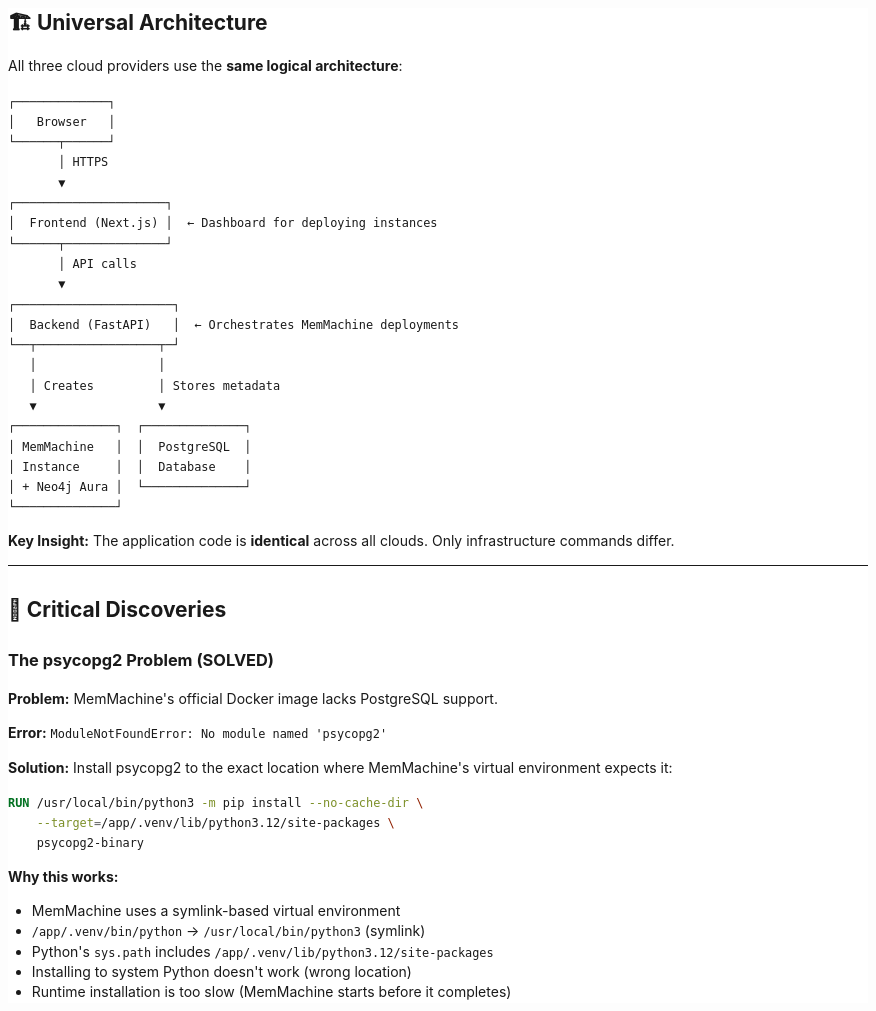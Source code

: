 
## 🏗️ Universal Architecture

All three cloud providers use the **same logical architecture**:

```
┌─────────────┐
│   Browser   │
└──────┬──────┘
       │ HTTPS
       ▼
┌─────────────────────┐
│  Frontend (Next.js) │  ← Dashboard for deploying instances
└──────┬──────────────┘
       │ API calls
       ▼
┌──────────────────────┐
│  Backend (FastAPI)   │  ← Orchestrates MemMachine deployments
└──┬─────────────────┬─┘
   │                 │
   │ Creates         │ Stores metadata
   ▼                 ▼
┌──────────────┐  ┌──────────────┐
│ MemMachine   │  │  PostgreSQL  │
│ Instance     │  │  Database    │
│ + Neo4j Aura │  └──────────────┘
└──────────────┘
```

**Key Insight:** The application code is **identical** across all clouds. Only infrastructure commands differ.

---

## 🔑 Critical Discoveries

### The psycopg2 Problem (SOLVED)

**Problem:** MemMachine's official Docker image lacks PostgreSQL support.

**Error:** `ModuleNotFoundError: No module named 'psycopg2'`

**Solution:** Install psycopg2 to the exact location where MemMachine's virtual environment expects it:

```dockerfile
RUN /usr/local/bin/python3 -m pip install --no-cache-dir \
    --target=/app/.venv/lib/python3.12/site-packages \
    psycopg2-binary
```

**Why this works:**
- MemMachine uses a symlink-based virtual environment
- `/app/.venv/bin/python` → `/usr/local/bin/python3` (symlink)
- Python's `sys.path` includes `/app/.venv/lib/python3.12/site-packages`
- Installing to system Python doesn't work (wrong location)
- Runtime installation is too slow (MemMachine starts before it completes)
